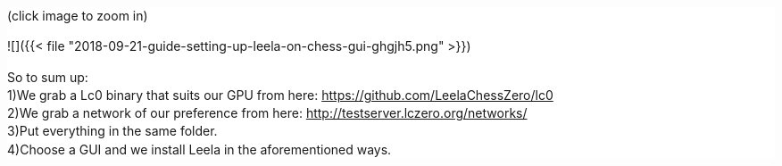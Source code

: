 (click image to zoom in)

![]({{< file "2018-09-21-guide-setting-up-leela-on-chess-gui-ghgjh5.png" >}})

So to sum up:  
1)We grab a Lc0 binary that suits our GPU from here:
<https://github.com/LeelaChessZero/lc0>  
2)We grab a network of our preference from here:
<http://testserver.lczero.org/networks/>  
3)Put everything in the same folder.  
4)Choose a GUI and we install Leela in the aforementioned ways.
